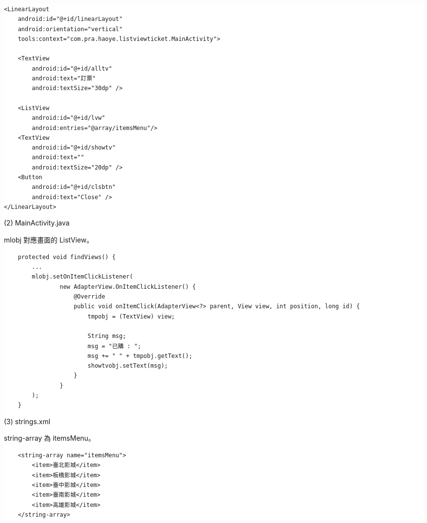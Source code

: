 ```
<LinearLayout
    android:id="@+id/linearLayout"
    android:orientation="vertical"
    tools:context="com.pra.haoye.listviewticket.MainActivity">

    <TextView
        android:id="@+id/alltv"
        android:text="訂票"
        android:textSize="30dp" />

    <ListView
        android:id="@+id/lvw"
        android:entries="@array/itemsMenu"/>
    <TextView
        android:id="@+id/showtv"
        android:text=""
        android:textSize="20dp" />
    <Button
        android:id="@+id/clsbtn"
        android:text="Close" />
</LinearLayout>
```

(2) MainActivity.java

mlobj 對應畫面的 ListView。

```
    protected void findViews() {
        ...
        mlobj.setOnItemClickListener(
                new AdapterView.OnItemClickListener() {
                    @Override
                    public void onItemClick(AdapterView<?> parent, View view, int position, long id) {
                        tmpobj = (TextView) view;

                        String msg;
                        msg = "已購 : ";
                        msg += " " + tmpobj.getText();
                        showtvobj.setText(msg);
                    }
                }
        );
    }
```

(3) strings.xml

string-array 為 itemsMenu。

```
    <string-array name="itemsMenu">
        <item>臺北影城</item>
        <item>板橋影城</item>
        <item>臺中影城</item>
        <item>臺南影城</item>
        <item>高雄影城</item>
    </string-array>
```
